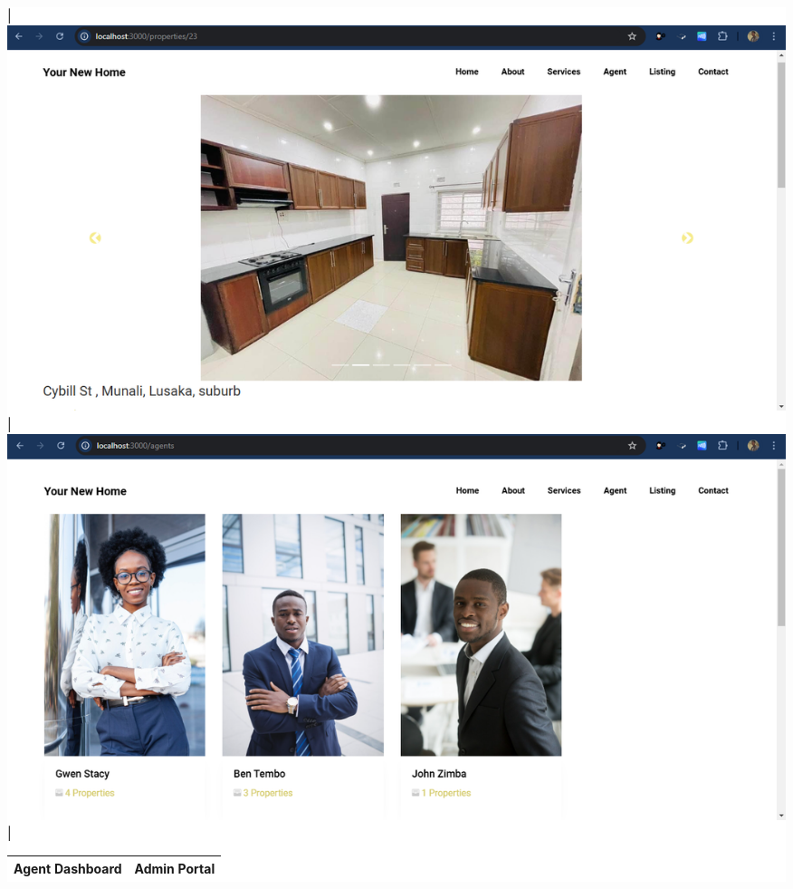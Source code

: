 | ![Property Details](screenshots/single%20listing.png) | ![Agents Page](screenshots/agents%20page.png) |

| **Agent Dashboard** | **Admin Portal** |
|-------------------|-----------------|